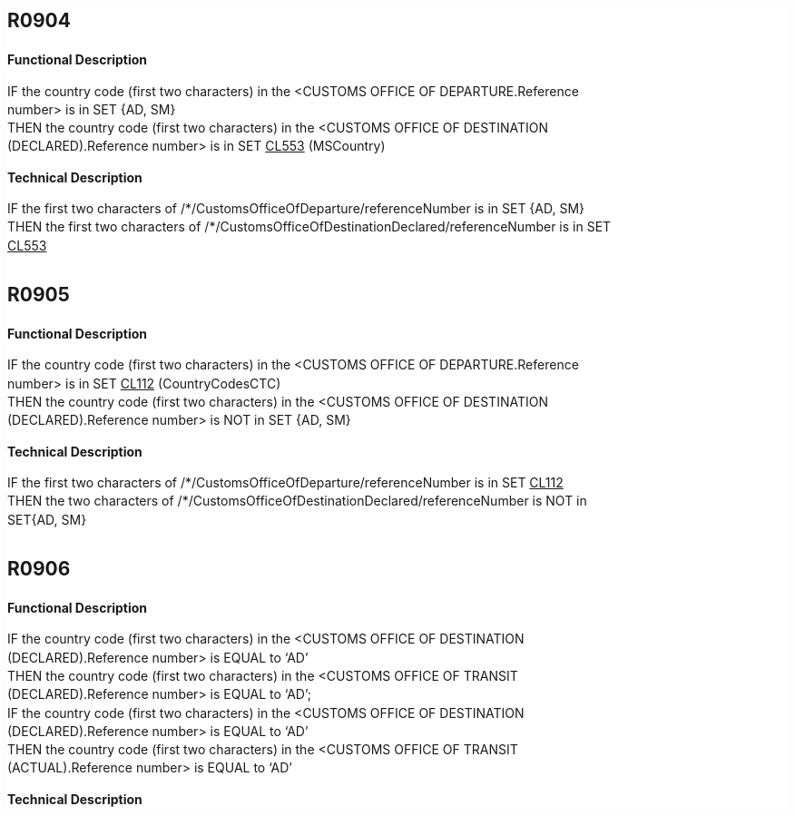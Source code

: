 
## R0904

**Functional Description**

IF the country code (first two characters) in the &lt;CUSTOMS OFFICE OF DEPARTURE.Reference<br />
number&gt; is in SET {AD, SM}<br />
THEN the country code (first two characters) in the &lt;CUSTOMS OFFICE OF DESTINATION<br />
(DECLARED).Reference number&gt; is in SET <a href="https://ec.europa.eu/taxation_customs/dds2/rd/compressed_file/data_download/RD_NCTS-P5_MSCountry.zip">CL553</a> (MSCountry)

**Technical Description**

IF the first two characters of /<span>&#42;</span>/CustomsOfficeOfDeparture/referenceNumber is in SET {AD, SM}<br />
THEN the first two characters of /<span>&#42;</span>/CustomsOfficeOfDestinationDeclared/referenceNumber is in SET<br />
<a href="https://ec.europa.eu/taxation_customs/dds2/rd/compressed_file/data_download/RD_NCTS-P5_MSCountry.zip">CL553</a>


## R0905

**Functional Description**

IF the country code (first two characters) in the &lt;CUSTOMS OFFICE OF DEPARTURE.Reference<br />
number&gt; is in SET <a href="https://ec.europa.eu/taxation_customs/dds2/rd/compressed_file/data_download/RD_NCTS-P5_DocumentTypeExcise.zip">CL112</a> (CountryCodesCTC)<br />
THEN the country code (first two characters) in the &lt;CUSTOMS OFFICE OF DESTINATION<br />
(DECLARED).Reference number&gt; is NOT in SET {AD, SM}

**Technical Description**

IF the first two characters of /<span>&#42;</span>/CustomsOfficeOfDeparture/referenceNumber is in SET <a href="https://ec.europa.eu/taxation_customs/dds2/rd/compressed_file/data_download/RD_NCTS-P5_DocumentTypeExcise.zip">CL112</a><br />
THEN the two characters of /<span>&#42;</span>/CustomsOfficeOfDestinationDeclared/referenceNumber is NOT in<br />
SET{AD, SM}


## R0906

**Functional Description**

IF the country code (first two characters) in the &lt;CUSTOMS OFFICE OF DESTINATION<br />
(DECLARED).Reference number&gt; is EQUAL to ‘AD’<br />
THEN the country code (first two characters) in the &lt;CUSTOMS OFFICE OF TRANSIT<br />
(DECLARED).Reference number&gt; is EQUAL to ‘AD’;<br />
IF the country code (first two characters) in the &lt;CUSTOMS OFFICE OF DESTINATION<br />
(DECLARED).Reference number&gt; is EQUAL to ‘AD’<br />
THEN the country code (first two characters) in the &lt;CUSTOMS OFFICE OF TRANSIT<br />
(ACTUAL).Reference number&gt; is EQUAL to ‘AD’

**Technical Description**

